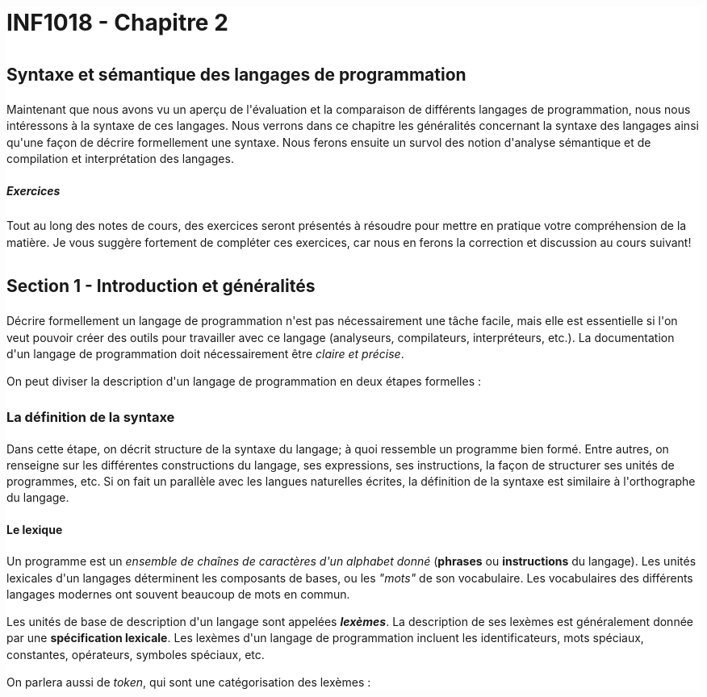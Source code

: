 # INF1018 - Chapitre 2

## Syntaxe et sémantique des langages de programmation

Maintenant que nous avons vu un aperçu de l'évaluation et la comparaison de différents langages de programmation, nous nous intéressons à la syntaxe de ces langages. Nous verrons dans ce chapitre les généralités concernant la syntaxe des langages ainsi qu'une façon de décrire formellement une syntaxe. Nous ferons ensuite un survol des notion d'analyse sémantique et de compilation et interprétation des langages.

##### Exercices

Tout au long des notes de cours, des exercices seront présentés à résoudre pour mettre en pratique votre compréhension de la matière. Je vous suggère fortement de compléter ces exercices, car nous en ferons la correction et discussion au cours suivant!



## Section 1 - Introduction et généralités

Décrire formellement un langage de programmation n'est pas nécessairement une tâche facile, mais elle est essentielle si l'on veut pouvoir créer des outils pour travailler avec ce langage (analyseurs, compilateurs, interpréteurs, etc.). La documentation d'un langage de programmation doit nécessairement être _claire et précise_.

On peut diviser la description d'un langage de programmation en deux étapes formelles :

### La définition de la syntaxe

Dans cette étape, on décrit structure de la syntaxe du langage; à quoi ressemble un programme bien formé. Entre autres, on renseigne sur les différentes constructions du langage, ses expressions, ses instructions, la façon de structurer ses unités de programmes, etc. Si on fait un parallèle avec les langues naturelles écrites, la définition de la syntaxe est similaire à l'orthographe du langage.

#### Le lexique

Un programme est un _ensemble de chaînes de caractères d'un alphabet donné_ (**phrases** ou **instructions** du langage). Les unités lexicales d'un langages déterminent les composants de bases, ou les *"mots"* de son vocabulaire. Les vocabulaires des différents langages modernes ont souvent beaucoup de mots en commun.

Les unités de base de description d'un langage sont appelées **_lexèmes_**. La description de ses lexèmes est généralement donnée par une **spécification lexicale**. Les lexèmes d'un langage de programmation incluent les identificateurs, mots spéciaux, constantes, opérateurs, symboles spéciaux, etc. 

On parlera aussi de _token_, qui sont une catégorisation des lexèmes :
